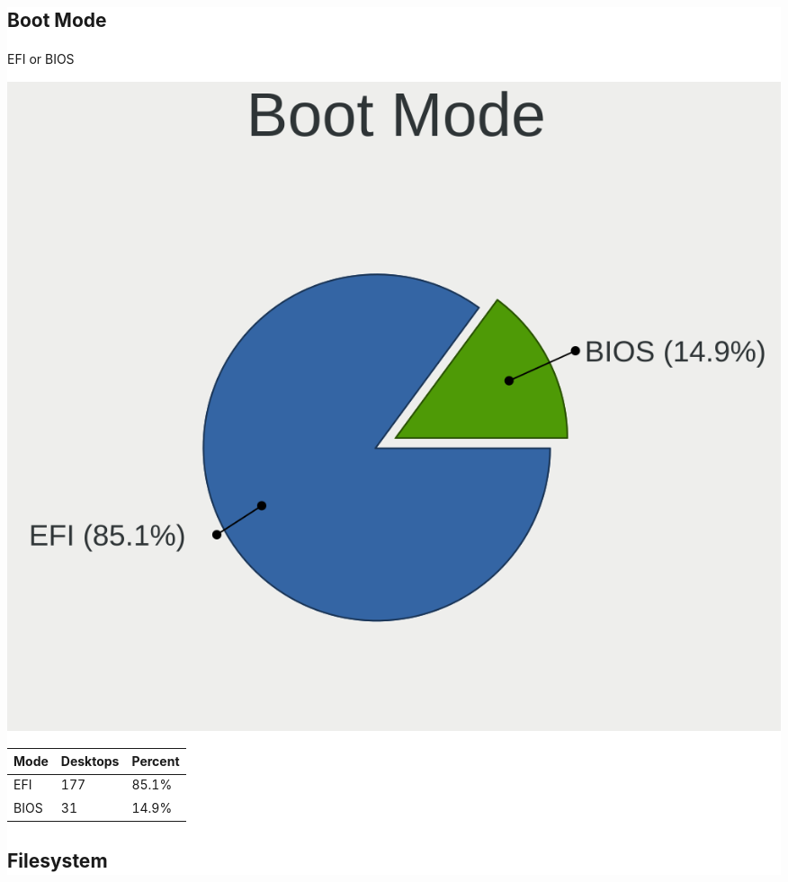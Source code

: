 Boot Mode
---------

EFI or BIOS

![Boot Mode](./images/pie_chart_bsd/os_boot_mode.svg)


| Mode | Desktops | Percent |
|------|----------|---------|
| EFI  | 177      | 85.1%   |
| BIOS | 31       | 14.9%   |

Filesystem
----------
